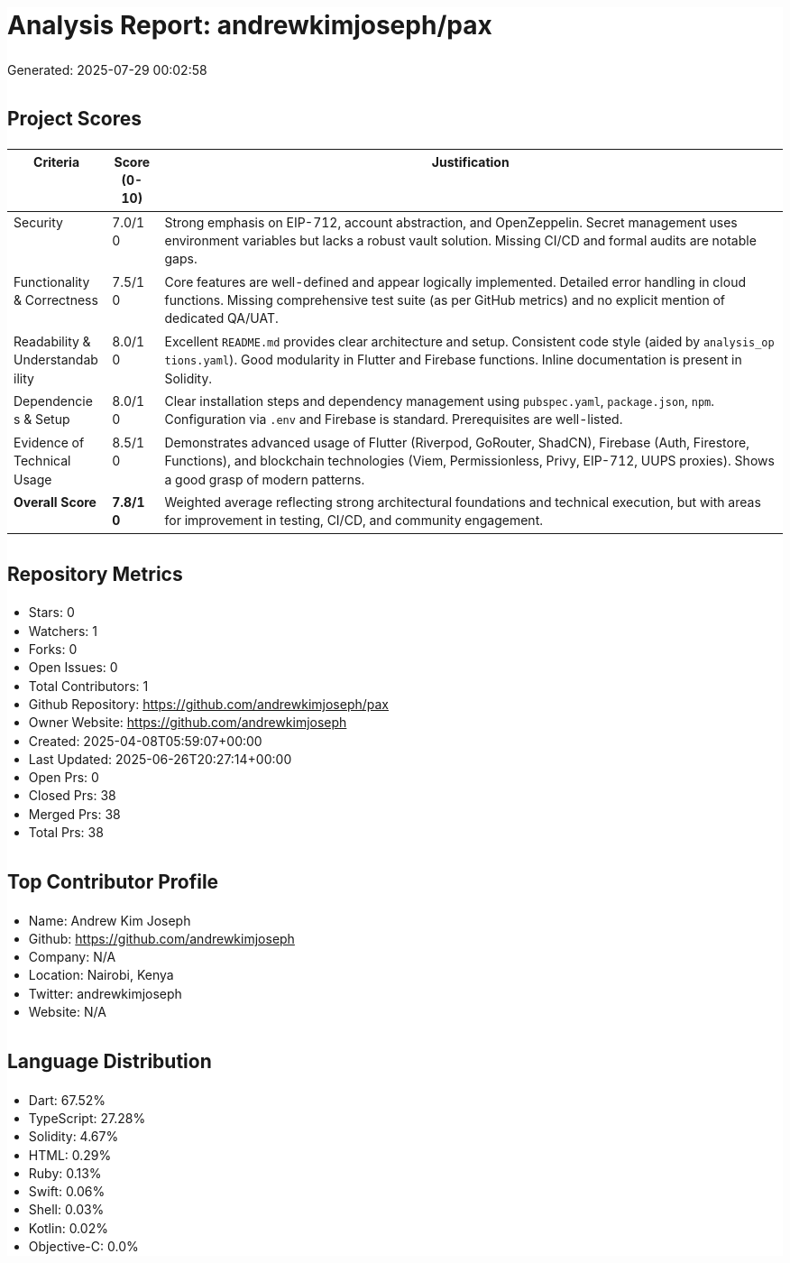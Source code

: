 # Analysis Report: andrewkimjoseph/pax

Generated: 2025-07-29 00:02:58

## Project Scores

| Criteria | Score (0-10) | Justification |
|----------|--------------|---------------|
| Security | 7.0/10 | Strong emphasis on EIP-712, account abstraction, and OpenZeppelin. Secret management uses environment variables but lacks a robust vault solution. Missing CI/CD and formal audits are notable gaps. |
| Functionality & Correctness | 7.5/10 | Core features are well-defined and appear logically implemented. Detailed error handling in cloud functions. Missing comprehensive test suite (as per GitHub metrics) and no explicit mention of dedicated QA/UAT. |
| Readability & Understandability | 8.0/10 | Excellent `README.md` provides clear architecture and setup. Consistent code style (aided by `analysis_options.yaml`). Good modularity in Flutter and Firebase functions. Inline documentation is present in Solidity. |
| Dependencies & Setup | 8.0/10 | Clear installation steps and dependency management using `pubspec.yaml`, `package.json`, `npm`. Configuration via `.env` and Firebase is standard. Prerequisites are well-listed. |
| Evidence of Technical Usage | 8.5/10 | Demonstrates advanced usage of Flutter (Riverpod, GoRouter, ShadCN), Firebase (Auth, Firestore, Functions), and blockchain technologies (Viem, Permissionless, Privy, EIP-712, UUPS proxies). Shows a good grasp of modern patterns. |
| **Overall Score** | **7.8/10** | Weighted average reflecting strong architectural foundations and technical execution, but with areas for improvement in testing, CI/CD, and community engagement. |

## Repository Metrics
- Stars: 0
- Watchers: 1
- Forks: 0
- Open Issues: 0
- Total Contributors: 1
- Github Repository: https://github.com/andrewkimjoseph/pax
- Owner Website: https://github.com/andrewkimjoseph
- Created: 2025-04-08T05:59:07+00:00
- Last Updated: 2025-06-26T20:27:14+00:00
- Open Prs: 0
- Closed Prs: 38
- Merged Prs: 38
- Total Prs: 38

## Top Contributor Profile
- Name: Andrew Kim Joseph
- Github: https://github.com/andrewkimjoseph
- Company: N/A
- Location: Nairobi, Kenya
- Twitter: andrewkimjoseph
- Website: N/A

## Language Distribution
- Dart: 67.52%
- TypeScript: 27.28%
- Solidity: 4.67%
- HTML: 0.29%
- Ruby: 0.13%
- Swift: 0.06%
- Shell: 0.03%
- Kotlin: 0.02%
- Objective-C: 0.0%
